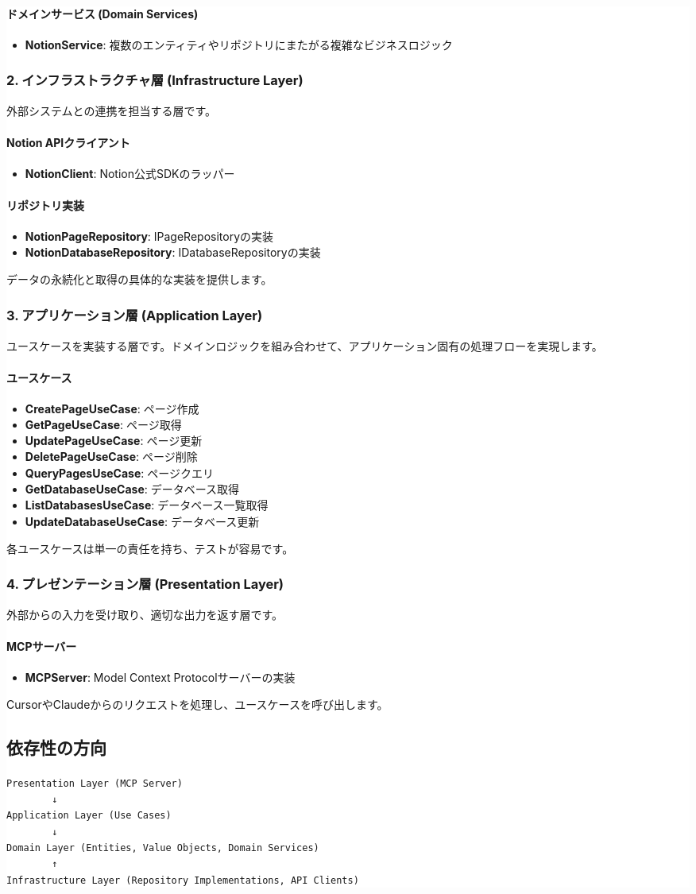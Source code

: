 #### ドメインサービス (Domain Services)

- **NotionService**: 複数のエンティティやリポジトリにまたがる複雑なビジネスロジック

### 2. インフラストラクチャ層 (Infrastructure Layer)

外部システムとの連携を担当する層です。

#### Notion APIクライアント

- **NotionClient**: Notion公式SDKのラッパー

#### リポジトリ実装

- **NotionPageRepository**: IPageRepositoryの実装
- **NotionDatabaseRepository**: IDatabaseRepositoryの実装

データの永続化と取得の具体的な実装を提供します。

### 3. アプリケーション層 (Application Layer)

ユースケースを実装する層です。ドメインロジックを組み合わせて、アプリケーション固有の処理フローを実現します。

#### ユースケース

- **CreatePageUseCase**: ページ作成
- **GetPageUseCase**: ページ取得
- **UpdatePageUseCase**: ページ更新
- **DeletePageUseCase**: ページ削除
- **QueryPagesUseCase**: ページクエリ
- **GetDatabaseUseCase**: データベース取得
- **ListDatabasesUseCase**: データベース一覧取得
- **UpdateDatabaseUseCase**: データベース更新

各ユースケースは単一の責任を持ち、テストが容易です。

### 4. プレゼンテーション層 (Presentation Layer)

外部からの入力を受け取り、適切な出力を返す層です。

#### MCPサーバー

- **MCPServer**: Model Context Protocolサーバーの実装

CursorやClaudeからのリクエストを処理し、ユースケースを呼び出します。

## 依存性の方向

```
Presentation Layer (MCP Server)
        ↓
Application Layer (Use Cases)
        ↓
Domain Layer (Entities, Value Objects, Domain Services)
        ↑
Infrastructure Layer (Repository Implementations, API Clients)
```
